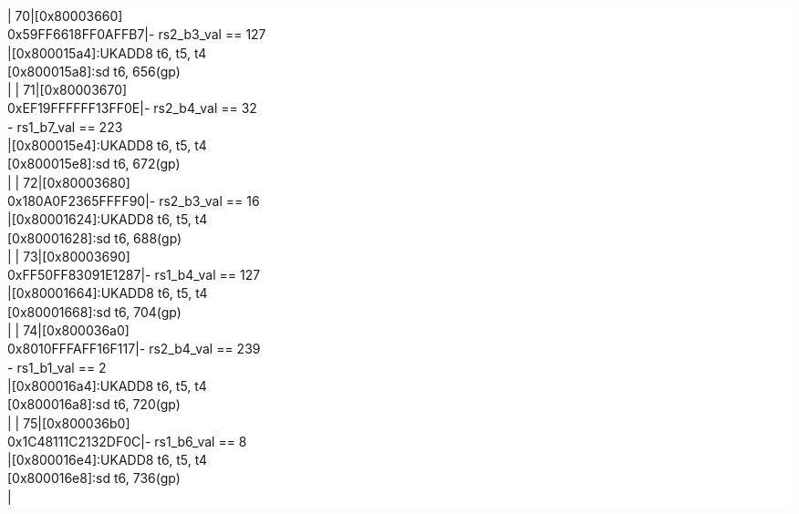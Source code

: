 |  70|[0x80003660]<br>0x59FF6618FF0AFFB7|- rs2_b3_val == 127<br>                                                                                                                                                                                                                                                                                                                                                                                                                                                                                                                                                                                                                                                                                                                                                                                                                                                                                    |[0x800015a4]:UKADD8 t6, t5, t4<br> [0x800015a8]:sd t6, 656(gp)<br>     |
|  71|[0x80003670]<br>0xEF19FFFFFF13FF0E|- rs2_b4_val == 32<br> - rs1_b7_val == 223<br>                                                                                                                                                                                                                                                                                                                                                                                                                                                                                                                                                                                                                                                                                                                                                                                                                                                             |[0x800015e4]:UKADD8 t6, t5, t4<br> [0x800015e8]:sd t6, 672(gp)<br>     |
|  72|[0x80003680]<br>0x180A0F2365FFFF90|- rs2_b3_val == 16<br>                                                                                                                                                                                                                                                                                                                                                                                                                                                                                                                                                                                                                                                                                                                                                                                                                                                                                     |[0x80001624]:UKADD8 t6, t5, t4<br> [0x80001628]:sd t6, 688(gp)<br>     |
|  73|[0x80003690]<br>0xFF50FF83091E1287|- rs1_b4_val == 127<br>                                                                                                                                                                                                                                                                                                                                                                                                                                                                                                                                                                                                                                                                                                                                                                                                                                                                                    |[0x80001664]:UKADD8 t6, t5, t4<br> [0x80001668]:sd t6, 704(gp)<br>     |
|  74|[0x800036a0]<br>0x8010FFFAFF16F117|- rs2_b4_val == 239<br> - rs1_b1_val == 2<br>                                                                                                                                                                                                                                                                                                                                                                                                                                                                                                                                                                                                                                                                                                                                                                                                                                                              |[0x800016a4]:UKADD8 t6, t5, t4<br> [0x800016a8]:sd t6, 720(gp)<br>     |
|  75|[0x800036b0]<br>0x1C48111C2132DF0C|- rs1_b6_val == 8<br>                                                                                                                                                                                                                                                                                                                                                                                                                                                                                                                                                                                                                                                                                                                                                                                                                                                                                      |[0x800016e4]:UKADD8 t6, t5, t4<br> [0x800016e8]:sd t6, 736(gp)<br>     |